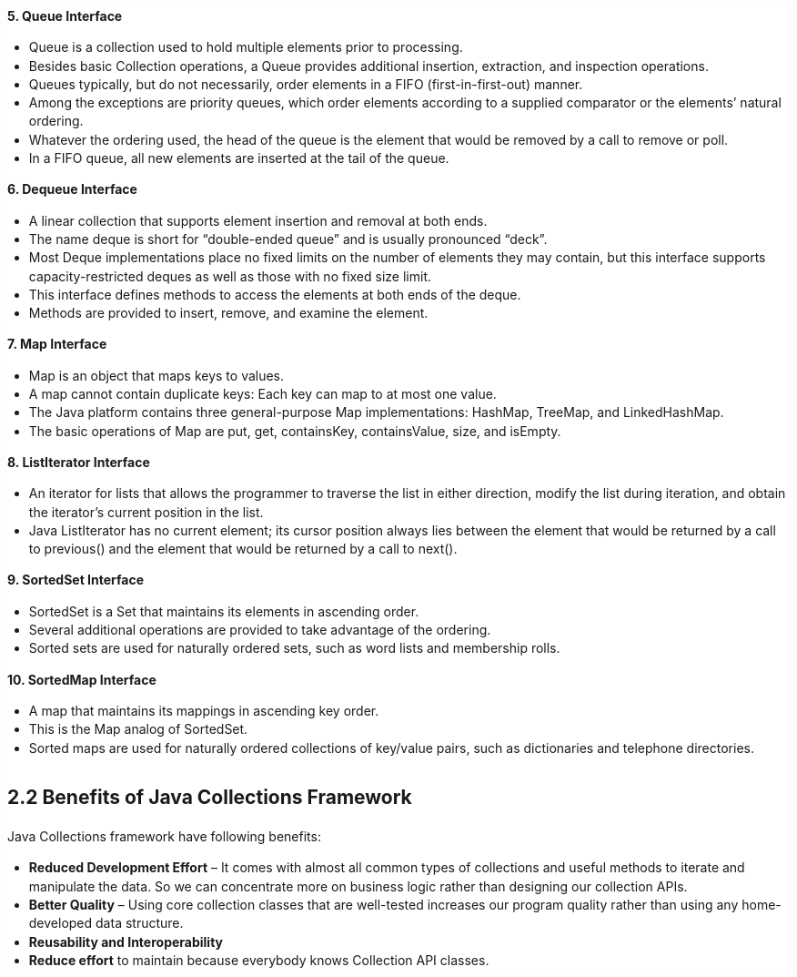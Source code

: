 **5. Queue Interface**

-   Queue is a collection used to hold multiple elements prior to processing.
-   Besides basic Collection operations, a Queue provides additional insertion, extraction, and inspection operations.
-   Queues typically, but do not necessarily, order elements in a FIFO (first-in-first-out) manner.
-   Among the exceptions are priority queues, which order elements according to a supplied comparator or the elements’ natural ordering.
-   Whatever the ordering used, the head of the queue is the element that would be removed by a call to remove or poll.
-   In a FIFO queue, all new elements are inserted at the tail of the queue.

**6. Dequeue Interface**

-   A linear collection that supports element insertion and removal at both ends.
-   The name deque is short for “double-ended queue” and is usually pronounced “deck”.
-   Most Deque implementations place no fixed limits on the number of elements they may contain, but this interface supports capacity-restricted deques as well as those with no fixed size limit.
-   This interface defines methods to access the elements at both ends of the deque.
-   Methods are provided to insert, remove, and examine the element.

**7. Map Interface**

-   Map is an object that maps keys to values.
-   A map cannot contain duplicate keys: Each key can map to at most one value.
-   The Java platform contains three general-purpose Map implementations: HashMap, TreeMap, and LinkedHashMap.
-   The basic operations of Map are put, get, containsKey, containsValue, size, and isEmpty.

**8. ListIterator Interface**

-   An iterator for lists that allows the programmer to traverse the list in either direction, modify the list during iteration, and obtain the iterator’s current position in the list.
-   Java ListIterator has no current element; its cursor position always lies between the element that would be returned by a call to previous() and the element that would be returned by a call to next().

**9. SortedSet Interface**

-   SortedSet is a Set that maintains its elements in ascending order.
-   Several additional operations are provided to take advantage of the ordering.
-   Sorted sets are used for naturally ordered sets, such as word lists and membership rolls.

**10. SortedMap Interface**

-   A map that maintains its mappings in ascending key order.
-   This is the Map analog of SortedSet.
-   Sorted maps are used for naturally ordered collections of key/value pairs, such as dictionaries and telephone directories.

## 2.2 Benefits of Java Collections Framework

Java Collections framework have following benefits:

-   **Reduced Development Effort** – It comes with almost all common types of collections and useful methods to iterate and manipulate the data. So we can concentrate more on business logic rather than designing our collection APIs.
-   **Better Quality** – Using core collection classes that are well-tested increases our program quality rather than using any home-developed data structure.
-   **Reusability and Interoperability**
-   **Reduce effort** to maintain because everybody knows Collection API classes.

